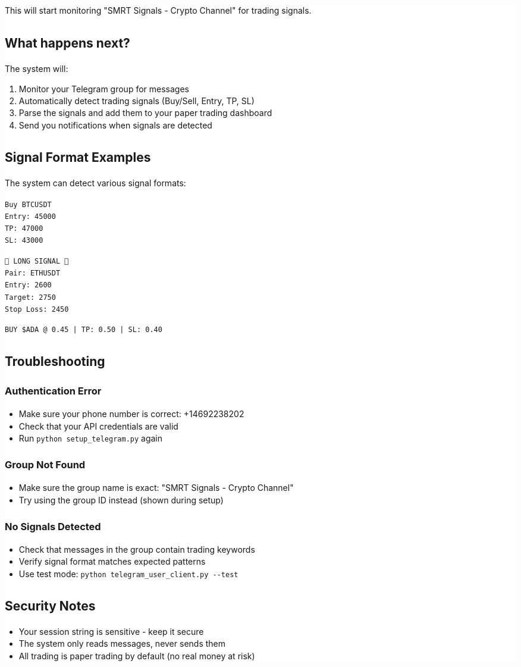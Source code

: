 This will start monitoring "SMRT Signals - Crypto Channel" for trading signals.

## What happens next?

The system will:
1. Monitor your Telegram group for messages
2. Automatically detect trading signals (Buy/Sell, Entry, TP, SL)
3. Parse the signals and add them to your paper trading dashboard
4. Send you notifications when signals are detected

## Signal Format Examples

The system can detect various signal formats:
```
Buy BTCUSDT
Entry: 45000
TP: 47000
SL: 43000
```

```
🚀 LONG SIGNAL 🚀
Pair: ETHUSDT
Entry: 2600
Target: 2750
Stop Loss: 2450
```

```
BUY $ADA @ 0.45 | TP: 0.50 | SL: 0.40
```

## Troubleshooting

### Authentication Error
- Make sure your phone number is correct: +14692238202
- Check that your API credentials are valid
- Run `python setup_telegram.py` again

### Group Not Found
- Make sure the group name is exact: "SMRT Signals - Crypto Channel"
- Try using the group ID instead (shown during setup)

### No Signals Detected
- Check that messages in the group contain trading keywords
- Verify signal format matches expected patterns
- Use test mode: `python telegram_user_client.py --test`

## Security Notes

- Your session string is sensitive - keep it secure
- The system only reads messages, never sends them
- All trading is paper trading by default (no real money at risk)
